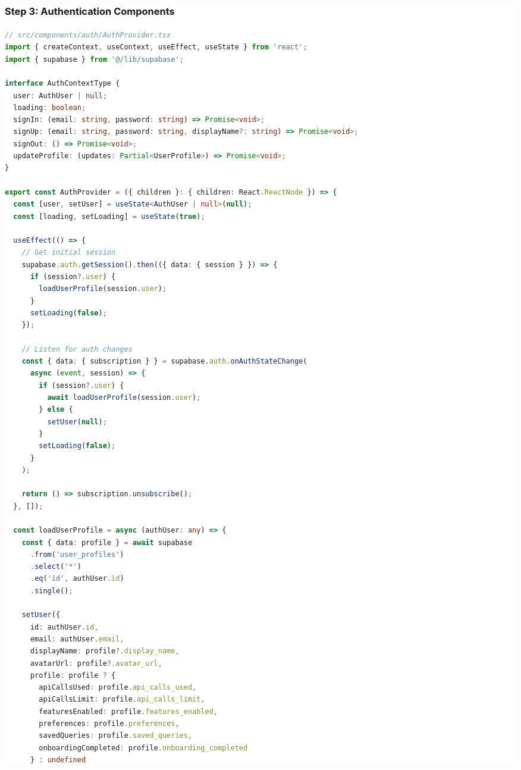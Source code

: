 ### **Step 3: Authentication Components**
```typescript
// src/components/auth/AuthProvider.tsx
import { createContext, useContext, useEffect, useState } from 'react';
import { supabase } from '@/lib/supabase';

interface AuthContextType {
  user: AuthUser | null;
  loading: boolean;
  signIn: (email: string, password: string) => Promise<void>;
  signUp: (email: string, password: string, displayName?: string) => Promise<void>;
  signOut: () => Promise<void>;
  updateProfile: (updates: Partial<UserProfile>) => Promise<void>;
}

export const AuthProvider = ({ children }: { children: React.ReactNode }) => {
  const [user, setUser] = useState<AuthUser | null>(null);
  const [loading, setLoading] = useState(true);

  useEffect(() => {
    // Get initial session
    supabase.auth.getSession().then(({ data: { session } }) => {
      if (session?.user) {
        loadUserProfile(session.user);
      }
      setLoading(false);
    });

    // Listen for auth changes
    const { data: { subscription } } = supabase.auth.onAuthStateChange(
      async (event, session) => {
        if (session?.user) {
          await loadUserProfile(session.user);
        } else {
          setUser(null);
        }
        setLoading(false);
      }
    );

    return () => subscription.unsubscribe();
  }, []);

  const loadUserProfile = async (authUser: any) => {
    const { data: profile } = await supabase
      .from('user_profiles')
      .select('*')
      .eq('id', authUser.id)
      .single();

    setUser({
      id: authUser.id,
      email: authUser.email,
      displayName: profile?.display_name,
      avatarUrl: profile?.avatar_url,
      profile: profile ? {
        apiCallsUsed: profile.api_calls_used,
        apiCallsLimit: profile.api_calls_limit,
        featuresEnabled: profile.features_enabled,
        preferences: profile.preferences,
        savedQueries: profile.saved_queries,
        onboardingCompleted: profile.onboarding_completed
      } : undefined
```